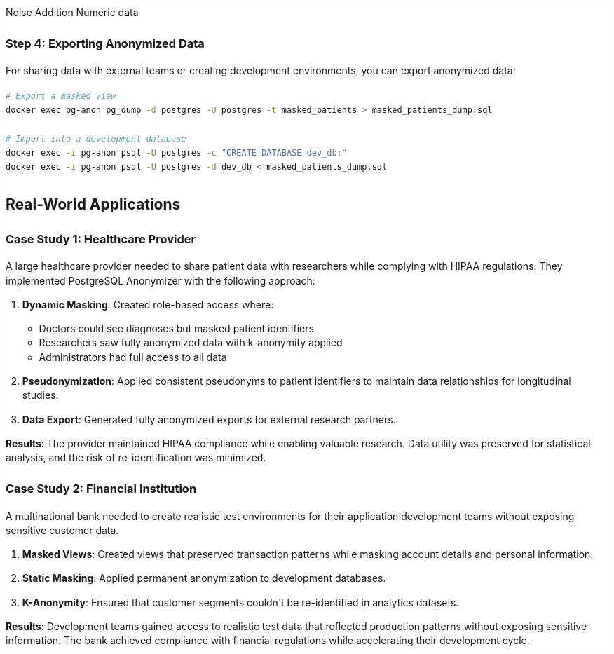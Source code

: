   
  <text x="150" y="320" font-family="Arial" font-size="14" fill="#333" text-anchor="middle">Noise Addition</text>
  <text x="350" y="320" font-family="Arial" font-size="14" fill="#333" text-anchor="middle">Numeric data</text>
  <rect x="460" y="310" width="70" height="15" fill="#69f" stroke="#333" stroke-width="1"/>
</svg>
</div>

### Step 4: Exporting Anonymized Data

For sharing data with external teams or creating development environments, you can export anonymized data:

```bash
# Export a masked view
docker exec pg-anon pg_dump -d postgres -U postgres -t masked_patients > masked_patients_dump.sql

# Import into a development database
docker exec -i pg-anon psql -U postgres -c "CREATE DATABASE dev_db;"
docker exec -i pg-anon psql -U postgres -d dev_db < masked_patients_dump.sql
```

## Real-World Applications

### Case Study 1: Healthcare Provider

A large healthcare provider needed to share patient data with researchers while complying with HIPAA regulations. They implemented PostgreSQL Anonymizer with the following approach:

1. **Dynamic Masking**: Created role-based access where:
   - Doctors could see diagnoses but masked patient identifiers
   - Researchers saw fully anonymized data with k-anonymity applied
   - Administrators had full access to all data

2. **Pseudonymization**: Applied consistent pseudonyms to patient identifiers to maintain data relationships for longitudinal studies.

3. **Data Export**: Generated fully anonymized exports for external research partners.

**Results**: The provider maintained HIPAA compliance while enabling valuable research. Data utility was preserved for statistical analysis, and the risk of re-identification was minimized.

### Case Study 2: Financial Institution

A multinational bank needed to create realistic test environments for their application development teams without exposing sensitive customer data.

1. **Masked Views**: Created views that preserved transaction patterns while masking account details and personal information.

2. **Static Masking**: Applied permanent anonymization to development databases.

3. **K-Anonymity**: Ensured that customer segments couldn't be re-identified in analytics datasets.

**Results**: Development teams gained access to realistic test data that reflected production patterns without exposing sensitive information. The bank achieved compliance with financial regulations while accelerating their development cycle.
